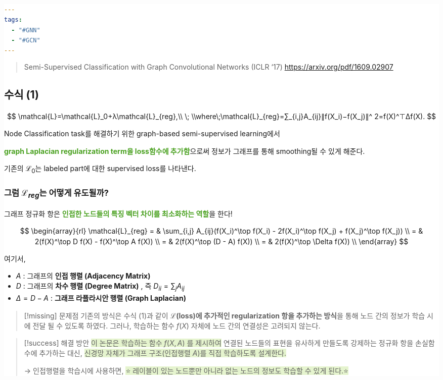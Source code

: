 ```yaml
---
tags:
  - "#GNN"
  - "#GCN"
---
```

> Semi-Supervised Classification with Graph Convolutional Networks (ICLR ‘17)
> https://arxiv.org/pdf/1609.02907

## 수식 (1)
$$ 
\mathcal{L}=\mathcal{L}_0+λ\mathcal{L}_{reg},\\ \; \\where\;\mathcal{L}_{reg}=∑_{i,j}A_{ij}∥f(X_i)−f(X_j)∥^ 2=f(X)^⊤Δf(X). 
$$

Node Classification task를 해결하기 위한 graph-based semi-supervised learning에서

<b><font color="#49a01f">graph Laplacian regularization term을 loss함수에 추가함</font></b>으로써 정보가 그래프를 통해 smoothing될 수 있게 해준다.

기존의 $\mathcal{L}_0$는 labeled part에 대한 supervised loss를 나타낸다.

### 그럼 $\mathcal{L}_{reg}$는 어떻게 유도될까?

그래프 정규화 항은 <b><font color="#49a01f">인접한 노드들의 특징 벡터 차이를 최소화하는 역할</font></b>을 한다!

$$
\begin{array}{rl}
\mathcal{L}_{reg} = & \sum_{i,j} A_{ij}(f(X_i)^\top f(X_i) - 2f(X_i)^\top f(X_j) + f(X_j)^\top f(X_j)) \\
= & 2(f(X)^\top D f(X) - f(X)^\top A f(X)) \\
= & 2(f(X)^\top (D - A) f(X)) \\
= & 2(f(X)^\top \Delta f(X)) \\
\end{array}
$$

여기서,

- $A$ : 그래프의 **인접 행렬 (Adjacency Matrix)**
- $D$ : 그래프의 **차수 행렬 (Degree Matrix)** , 즉 $D_{ii} = ∑_j A_{ij}$
- $Δ = D−A$ : **그래프 라플라시안 행렬 (Graph Laplacian)**

> [!missing] 문제점
> 기존의 방식은 수식 (1)과 같이 **$\mathcal{L}$(loss)에 추가적인 regularization 항을 추가하는 방식**을 통해 노드 간의 정보가 학습 시에 전달 될 수 있도록 하였다. 그러나, 학습하는 함수 $f(X)$ 자체에 노드 간의 연결성은 고려되지 않는다.

> [!success] 해결 방안
> <span style="background:rgba(208, 235, 166, 0.55)">이 논문은 학습하는 함수 $f(X, A)$ 를 제시하여</span>
> 연결된 노드들의 표현을 유사하게 만들도록 강제하는 정규화 항을 손실함수에 추가하는 대신, <span style="background:rgba(208, 235, 166, 0.55)">신경망 자체가 그래프 구조(인접행렬 $A$)를 직접 학습하도록 설계한다.</span>
> 
> → 인접행렬을 학습시에 사용하면, <span style="background:rgba(208, 235, 166, 0.55)">⭐️ 레이블이 있는 노드뿐만 아니라 없는 노드의 정보도 학습할 수 있게 된다.⭐️</span>
